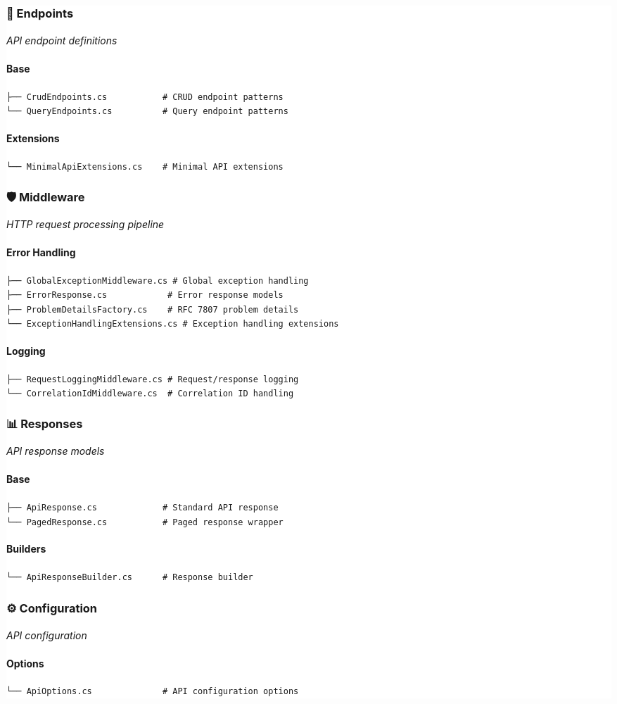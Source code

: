### 🎯 Endpoints
*API endpoint definitions*

#### Base
```
├── CrudEndpoints.cs           # CRUD endpoint patterns
└── QueryEndpoints.cs          # Query endpoint patterns
```

#### Extensions
```
└── MinimalApiExtensions.cs    # Minimal API extensions
```

### 🛡️ Middleware
*HTTP request processing pipeline*

#### Error Handling
```
├── GlobalExceptionMiddleware.cs # Global exception handling
├── ErrorResponse.cs            # Error response models
├── ProblemDetailsFactory.cs    # RFC 7807 problem details
└── ExceptionHandlingExtensions.cs # Exception handling extensions
```

#### Logging
```
├── RequestLoggingMiddleware.cs # Request/response logging
└── CorrelationIdMiddleware.cs  # Correlation ID handling
```

### 📊 Responses
*API response models*

#### Base
```
├── ApiResponse.cs             # Standard API response
└── PagedResponse.cs           # Paged response wrapper
```

#### Builders
```
└── ApiResponseBuilder.cs      # Response builder
```

### ⚙️ Configuration
*API configuration*

#### Options
```
└── ApiOptions.cs              # API configuration options
```

